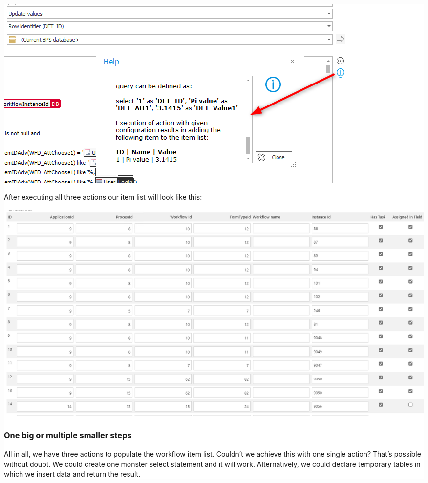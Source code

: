 ![](/assets/images/posts/tips-and-tricks-process-design/df2908ab435910fc77454a25e81c64cd.png)

After executing all three actions our item list will look like this:

![](/assets/images/posts/tips-and-tricks-process-design/369373bd5190c077860ce78c7743d729.png)

### One big or multiple smaller steps

All in all, we have three actions to populate the workflow item list. Couldn’t
we achieve this with one single action? That’s possible without doubt. We could
create one monster select statement and it will work. Alternatively, we could
declare temporary tables in which we insert data and return the result.
